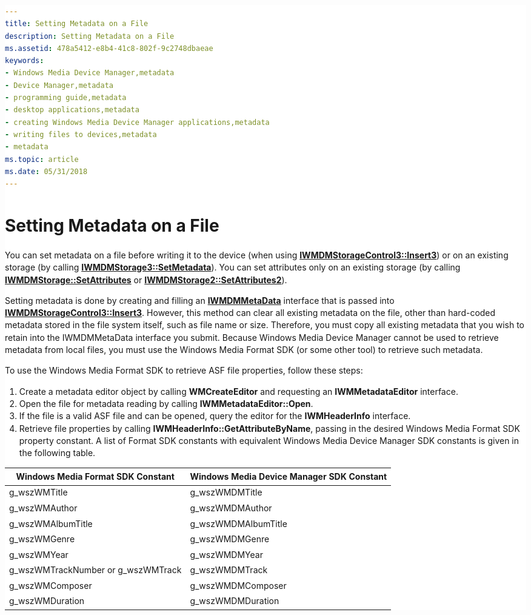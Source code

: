 ```yaml
---
title: Setting Metadata on a File
description: Setting Metadata on a File
ms.assetid: 478a5412-e8b4-41c8-802f-9c2748dbaeae
keywords:
- Windows Media Device Manager,metadata
- Device Manager,metadata
- programming guide,metadata
- desktop applications,metadata
- creating Windows Media Device Manager applications,metadata
- writing files to devices,metadata
- metadata
ms.topic: article
ms.date: 05/31/2018
---
```


# Setting Metadata on a File

You can set metadata on a file before writing it to the device (when using [**IWMDMStorageControl3::Insert3**](/windows/desktop/api/mswmdm/nf-mswmdm-iwmdmstoragecontrol3-insert3)) or on an existing storage (by calling [**IWMDMStorage3::SetMetadata**](/windows/desktop/api/mswmdm/nf-mswmdm-iwmdmstorage3-setmetadata)). You can set attributes only on an existing storage (by calling [**IWMDMStorage::SetAttributes**](/windows/desktop/api/mswmdm/nf-mswmdm-iwmdmstorage-setattributes) or [**IWMDMStorage2::SetAttributes2**](/windows/desktop/api/mswmdm/nf-mswmdm-iwmdmstorage2-setattributes2)).

Setting metadata is done by creating and filling an [**IWMDMMetaData**](/windows/desktop/api/mswmdm/nn-mswmdm-iwmdmmetadata) interface that is passed into [**IWMDMStorageControl3::Insert3**](/windows/desktop/api/mswmdm/nf-mswmdm-iwmdmstoragecontrol3-insert3). However, this method can clear all existing metadata on the file, other than hard-coded metadata stored in the file system itself, such as file name or size. Therefore, you must copy all existing metadata that you wish to retain into the IWMDMMetaData interface you submit. Because Windows Media Device Manager cannot be used to retrieve metadata from local files, you must use the Windows Media Format SDK (or some other tool) to retrieve such metadata.

To use the Windows Media Format SDK to retrieve ASF file properties, follow these steps:

1.  Create a metadata editor object by calling **WMCreateEditor** and requesting an **IWMMetadataEditor** interface.
2.  Open the file for metadata reading by calling **IWMMetadataEditor::Open**.
3.  If the file is a valid ASF file and can be opened, query the editor for the **IWMHeaderInfo** interface.
4.  Retrieve file properties by calling **IWMHeaderInfo::GetAttributeByName**, passing in the desired Windows Media Format SDK property constant. A list of Format SDK constants with equivalent Windows Media Device Manager SDK constants is given in the following table.



| Windows Media Format SDK Constant    | Windows Media Device Manager SDK Constant      |
|--------------------------------------|------------------------------------------------|
| g\_wszWMTitle                        | g\_wszWMDMTitle                                |
| g\_wszWMAuthor                       | g\_wszWMDMAuthor                               |
| g\_wszWMAlbumTitle                   | g\_wszWMDMAlbumTitle                           |
| g\_wszWMGenre                        | g\_wszWMDMGenre                                |
| g\_wszWMYear                         | g\_wszWMDMYear                                 |
| g\_wszWMTrackNumber or g\_wszWMTrack | g\_wszWMDMTrack                                |
| g\_wszWMComposer                     | g\_wszWMDMComposer                             |
| g\_wszWMDuration                     | g\_wszWMDMDuration                             |